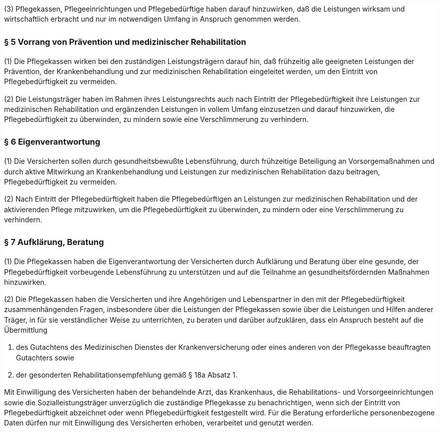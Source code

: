 (3) Pflegekassen, Pflegeeinrichtungen und Pflegebedürftige haben
darauf hinzuwirken, daß die Leistungen wirksam und wirtschaftlich
erbracht und nur im notwendigen Umfang in Anspruch genommen werden.


### § 5 Vorrang von Prävention und medizinischer Rehabilitation

(1) Die Pflegekassen wirken bei den zuständigen Leistungsträgern
darauf hin, daß frühzeitig alle geeigneten Leistungen der Prävention,
der Krankenbehandlung und zur medizinischen Rehabilitation eingeleitet
werden, um den Eintritt von Pflegebedürftigkeit zu vermeiden.

(2) Die Leistungsträger haben im Rahmen ihres Leistungsrechts auch
nach Eintritt der Pflegebedürftigkeit ihre Leistungen zur
medizinischen Rehabilitation und ergänzenden Leistungen in vollem
Umfang einzusetzen und darauf hinzuwirken, die Pflegebedürftigkeit zu
überwinden, zu mindern sowie eine Verschlimmerung zu verhindern.


### § 6 Eigenverantwortung

(1) Die Versicherten sollen durch gesundheitsbewußte Lebensführung,
durch frühzeitige Beteiligung an Vorsorgemaßnahmen und durch aktive
Mitwirkung an Krankenbehandlung und Leistungen zur medizinischen
Rehabilitation dazu beitragen, Pflegebedürftigkeit zu vermeiden.

(2) Nach Eintritt der Pflegebedürftigkeit haben die Pflegebedürftigen
an Leistungen zur medizinischen Rehabilitation und der aktivierenden
Pflege mitzuwirken, um die Pflegebedürftigkeit zu überwinden, zu
mindern oder eine Verschlimmerung zu verhindern.


### § 7 Aufklärung, Beratung

(1) Die Pflegekassen haben die Eigenverantwortung der Versicherten
durch Aufklärung und Beratung über eine gesunde, der
Pflegebedürftigkeit vorbeugende Lebensführung zu unterstützen und auf
die Teilnahme an gesundheitsfördernden Maßnahmen hinzuwirken.

(2) Die Pflegekassen haben die Versicherten und ihre Angehörigen und
Lebenspartner in den mit der Pflegebedürftigkeit zusammenhängenden
Fragen, insbesondere über die Leistungen der Pflegekassen sowie über
die Leistungen und Hilfen anderer Träger, in für sie verständlicher
Weise zu unterrichten, zu beraten und darüber aufzuklären, dass ein
Anspruch besteht auf die Übermittlung

1.  des Gutachtens des Medizinischen Dienstes der Krankenversicherung oder
    eines anderen von der Pflegekasse beauftragten Gutachters sowie


2.  der gesonderten Rehabilitationsempfehlung gemäß § 18a Absatz 1.



Mit Einwilligung des Versicherten haben der behandelnde Arzt, das
Krankenhaus, die Rehabilitations- und Vorsorgeeinrichtungen sowie die
Sozialleistungsträger unverzüglich die zuständige Pflegekasse zu
benachrichtigen, wenn sich der Eintritt von Pflegebedürftigkeit
abzeichnet oder wenn Pflegebedürftigkeit festgestellt wird. Für die
Beratung erforderliche personenbezogene Daten dürfen nur mit
Einwilligung des Versicherten erhoben, verarbeitet und genutzt werden.

